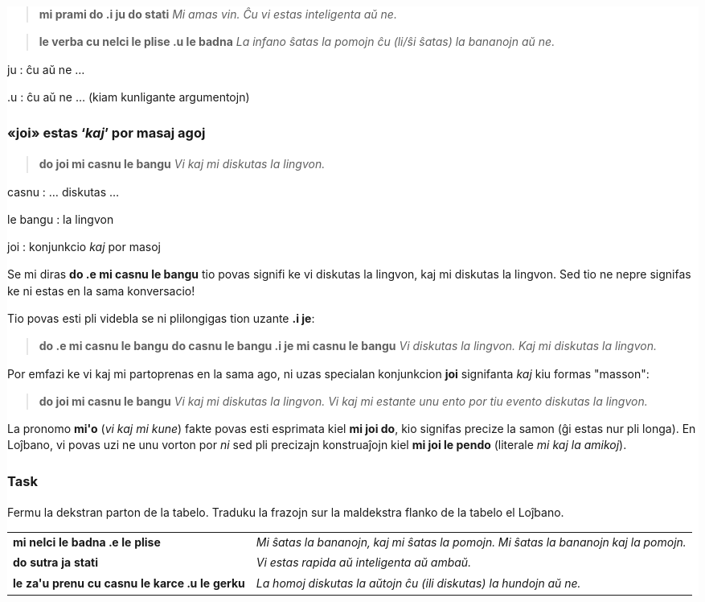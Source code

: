 > **mi prami do .i ju do stati**
> _Mi amas vin. Ĉu vi estas inteligenta aŭ ne._



> **le verba cu nelci le plise .u le badna**
> _La infano ŝatas la pomojn ĉu (li/ŝi ŝatas) la bananojn aŭ ne._

ju
: ĉu aŭ ne …

.u
: ĉu aŭ ne … (kiam kunligante argumentojn)

### «**joi**» estas ‘_kaj_’ por masaj agoj

> **do joi mi casnu le bangu**
> _Vi kaj mi diskutas la lingvon._

casnu
: … diskutas …

le bangu
: la lingvon

joi
: konjunkcio _kaj_ por masoj

Se mi diras **do .e mi casnu le bangu** tio povas signifi ke vi diskutas la lingvon, kaj mi diskutas la lingvon. Sed tio ne nepre signifas ke ni estas en la sama konversacio!

Tio povas esti pli videbla se ni plilongigas tion uzante **.i je**:

> **do .e mi casnu le bangu**
> **do casnu le bangu .i je mi casnu le bangu**
> _Vi diskutas la lingvon. Kaj mi diskutas la lingvon._

Por emfazi ke vi kaj mi partoprenas en la sama ago, ni uzas specialan konjunkcion **joi** signifanta _kaj_ kiu formas "masson":

> **do joi mi casnu le bangu**
> _Vi kaj mi diskutas la lingvon._
> _Vi kaj mi estante unu ento por tiu evento diskutas la lingvon._

La pronomo **mi'o** (_vi kaj mi kune_) fakte povas esti esprimata kiel **mi joi do**, kio signifas precize la samon (ĝi estas nur pli longa). En Loĵbano, vi povas uzi ne unu vorton por _ni_ sed pli precizajn konstruaĵojn kiel **mi joi le pendo** (literale _mi kaj la amikoj_).

<pixra url="/assets/pixra/cilre/casnu.webp" caption="do joi le pendo joi mi casnu" definition="Vi, la amiko kaj mi estas en diskuto."></pixra>

### Task

Fermu la dekstran parton de la tabelo. Traduku la frazojn sur la maldekstra flanko de la tabelo el Loĵbano.

<table style="table-layout: fixed;">

<tbody><tr>
<td><b>mi nelci le badna .e le plise</b>
</td>
<td><i>Mi ŝatas la bananojn, kaj mi ŝatas la pomojn. Mi ŝatas la bananojn kaj la pomojn.</i>
</td></tr>
<tr>
<td><b>do sutra ja stati</b>
</td>
<td><i>Vi estas rapida aŭ inteligenta aŭ ambaŭ.</i>
</td></tr>
<tr>
<td><b>le za'u prenu cu casnu le karce .u le gerku</b>
</td>
<td><i>La homoj diskutas la aŭtojn ĉu (ili diskutas) la hundojn aŭ ne.</i>